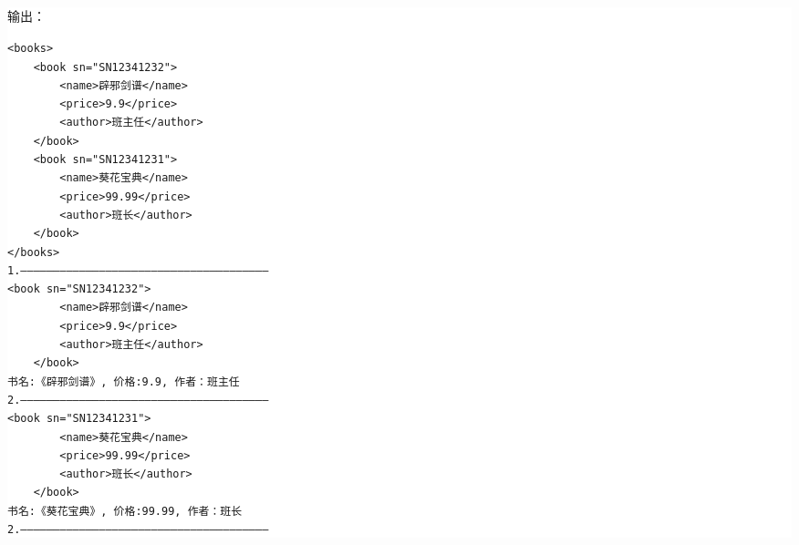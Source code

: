 输出：

```
<books>
    <book sn="SN12341232">
        <name>辟邪剑谱</name>
        <price>9.9</price>
        <author>班主任</author>
    </book>
    <book sn="SN12341231">
        <name>葵花宝典</name>
        <price>99.99</price>
        <author>班长</author>
    </book>
</books>
1.——————————————————————————————————————
<book sn="SN12341232">
        <name>辟邪剑谱</name>
        <price>9.9</price>
        <author>班主任</author>
    </book>
书名:《辟邪剑谱》, 价格:9.9, 作者：班主任
2.——————————————————————————————————————
<book sn="SN12341231">
        <name>葵花宝典</name>
        <price>99.99</price>
        <author>班长</author>
    </book>
书名:《葵花宝典》, 价格:99.99, 作者：班长
2.——————————————————————————————————————
```
